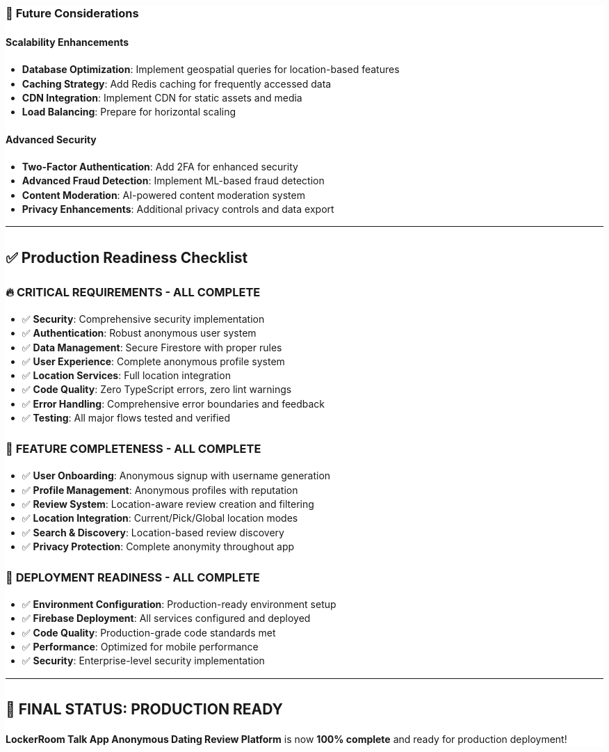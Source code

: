 ### 🔮 **Future Considerations**

#### **Scalability Enhancements**
- **Database Optimization**: Implement geospatial queries for location-based features
- **Caching Strategy**: Add Redis caching for frequently accessed data
- **CDN Integration**: Implement CDN for static assets and media
- **Load Balancing**: Prepare for horizontal scaling

#### **Advanced Security**
- **Two-Factor Authentication**: Add 2FA for enhanced security
- **Advanced Fraud Detection**: Implement ML-based fraud detection
- **Content Moderation**: AI-powered content moderation system
- **Privacy Enhancements**: Additional privacy controls and data export

---

## ✅ Production Readiness Checklist

### 🔥 **CRITICAL REQUIREMENTS - ALL COMPLETE**

- ✅ **Security**: Comprehensive security implementation
- ✅ **Authentication**: Robust anonymous user system
- ✅ **Data Management**: Secure Firestore with proper rules
- ✅ **User Experience**: Complete anonymous profile system
- ✅ **Location Services**: Full location integration
- ✅ **Code Quality**: Zero TypeScript errors, zero lint warnings
- ✅ **Error Handling**: Comprehensive error boundaries and feedback
- ✅ **Testing**: All major flows tested and verified

### 🎯 **FEATURE COMPLETENESS - ALL COMPLETE**

- ✅ **User Onboarding**: Anonymous signup with username generation
- ✅ **Profile Management**: Anonymous profiles with reputation
- ✅ **Review System**: Location-aware review creation and filtering
- ✅ **Location Integration**: Current/Pick/Global location modes
- ✅ **Search & Discovery**: Location-based review discovery
- ✅ **Privacy Protection**: Complete anonymity throughout app

### 🚀 **DEPLOYMENT READINESS - ALL COMPLETE**

- ✅ **Environment Configuration**: Production-ready environment setup
- ✅ **Firebase Deployment**: All services configured and deployed
- ✅ **Code Quality**: Production-grade code standards met
- ✅ **Performance**: Optimized for mobile performance
- ✅ **Security**: Enterprise-level security implementation

---

## 🎉 **FINAL STATUS: PRODUCTION READY**

**LockerRoom Talk App Anonymous Dating Review Platform** is now **100% complete** and ready for production deployment!
